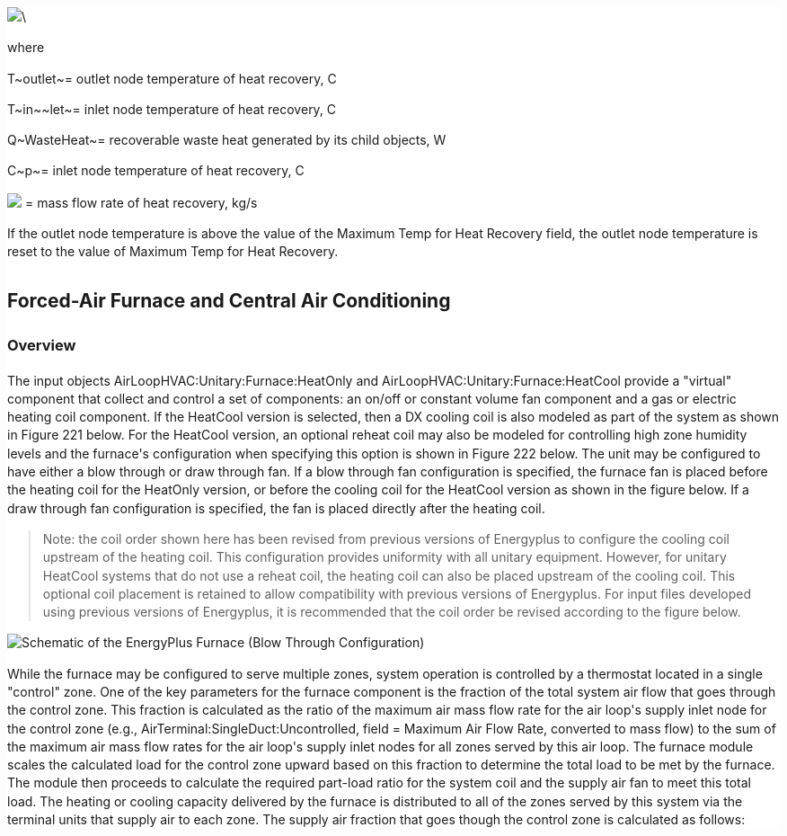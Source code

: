 ![](media/image4746.png)\


where

T~outlet~= outlet node temperature of heat recovery, C

T~in~~let~= inlet node temperature of heat recovery, C

Q~WasteHeat~= recoverable waste heat generated by its child objects, W

C~p~= inlet node temperature of heat recovery, C

![](media/image4747.png) = mass flow rate of heat recovery, kg/s

If the outlet node temperature is above the value of the Maximum Temp for Heat Recovery field, the outlet node temperature is reset to the value of Maximum Temp for Heat Recovery.

## Forced-Air Furnace and Central Air Conditioning

### Overview

The input objects AirLoopHVAC:Unitary:Furnace:HeatOnly and AirLoopHVAC:Unitary:Furnace:HeatCool provide a "virtual" component that collect and control a set of components:  an on/off or constant volume fan component and a gas or electric heating coil component. If the HeatCool version is selected, then a DX cooling coil is also modeled as part of the system as shown in Figure 221 below. For the HeatCool version, an optional reheat coil may also be modeled for controlling high zone humidity levels and the furnace's configuration when specifying this option is shown in Figure 222 below. The unit may be configured to have either a blow through or draw through fan. If a blow through fan configuration is specified, the furnace fan is placed before the heating coil for the HeatOnly version, or before the cooling coil for the HeatCool version as shown in the figure below. If a draw through fan configuration is specified, the fan is placed directly after the heating coil.

> Note: the coil order shown here has been revised from previous versions of Energyplus to configure the cooling coil upstream of the heating coil. This configuration provides uniformity with all unitary equipment. However, for unitary HeatCool systems that do not use a reheat coil, the heating coil can also be placed upstream of the cooling coil. This optional coil placement is retained to allow compatibility with previous versions of Energyplus. For input files developed using previous versions of Energyplus, it is recommended that the coil order be revised according to the figure below.

![Schematic of the EnergyPlus Furnace (Blow Through Configuration)](media/schematic-of-the-energyplus-furnace-blow.jpeg)


While the furnace may be configured to serve multiple zones, system operation is controlled by a thermostat located in a single "control" zone. One of the key parameters for the furnace component is the fraction of the total system air flow that goes through the control zone. This fraction is calculated as the ratio of the maximum air mass flow rate for the air loop's supply inlet node for the control zone (e.g., AirTerminal:SingleDuct:Uncontrolled, field = Maximum Air Flow Rate, converted to mass flow) to the sum of the maximum air mass flow rates for the air loop's supply inlet nodes for all zones served by this air loop. The furnace module scales the calculated load for the control zone upward based on this fraction to determine the total load to be met by the furnace. The module then proceeds to calculate the required part-load ratio for the system coil and the supply air fan to meet this total load. The heating or cooling capacity delivered by the furnace is distributed to all of the zones served by this system via the terminal units that supply air to each zone. The supply air fraction that goes though the control zone is calculated as follows:

